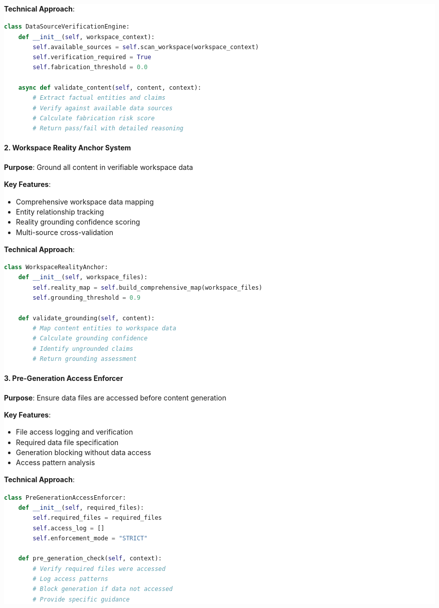 **Technical Approach**:
```python
class DataSourceVerificationEngine:
    def __init__(self, workspace_context):
        self.available_sources = self.scan_workspace(workspace_context)
        self.verification_required = True
        self.fabrication_threshold = 0.0
        
    async def validate_content(self, content, context):
        # Extract factual entities and claims
        # Verify against available data sources
        # Calculate fabrication risk score
        # Return pass/fail with detailed reasoning
```

#### 2. Workspace Reality Anchor System
**Purpose**: Ground all content in verifiable workspace data

**Key Features**:
- Comprehensive workspace data mapping
- Entity relationship tracking
- Reality grounding confidence scoring
- Multi-source cross-validation

**Technical Approach**:
```python
class WorkspaceRealityAnchor:
    def __init__(self, workspace_files):
        self.reality_map = self.build_comprehensive_map(workspace_files)
        self.grounding_threshold = 0.9
        
    def validate_grounding(self, content):
        # Map content entities to workspace data
        # Calculate grounding confidence
        # Identify ungrounded claims
        # Return grounding assessment
```

#### 3. Pre-Generation Access Enforcer
**Purpose**: Ensure data files are accessed before content generation

**Key Features**:
- File access logging and verification
- Required data file specification
- Generation blocking without data access
- Access pattern analysis

**Technical Approach**:
```python
class PreGenerationAccessEnforcer:
    def __init__(self, required_files):
        self.required_files = required_files
        self.access_log = []
        self.enforcement_mode = "STRICT"
        
    def pre_generation_check(self, context):
        # Verify required files were accessed
        # Log access patterns
        # Block generation if data not accessed
        # Provide specific guidance
```
